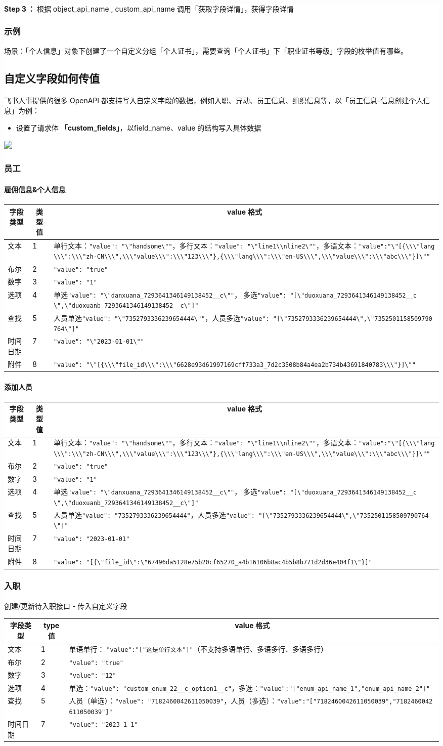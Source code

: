 **Step 3 ：** 根据 object_api_name , custom_api_name 调用「获取字段详情」，获得字段详情

### **示例**

场景：「个人信息」对象下创建了一个自定义分组「个人证书」，需要查询「个人证书」下「职业证书等级」字段的枚举值有哪些。

## 自定义字段如何传值
飞书人事提供的很多 OpenAPI 都支持写入自定义字段的数据，例如入职、异动、员工信息、组织信息等，以「员工信息-信息创建个人信息」为例：
- 设置了请求体 **「custom_fields」**，以field_name、value 的结构写入具体数据

![](//sf3-cn.feishucdn.com/obj/open-platform-opendoc/fe107bf84a430ca5e17deef80099ebb3_Jep9LXRvYw.png?height=1334&lazyload=true&maxWidth=852&width=2852)


###  员工

#### 雇佣信息&个人信息
| 字段类型   | 类型值 |  value 格式  |
| -----| ---- | --------------- | 
|文本 | 1 | 单行文本：`"value": "\"handsome\""`，多行文本：`"value": "\"line1\\nline2\""`，多语文本：`"value":"\"[{\\\"lang\\\":\\\"zh-CN\\\",\\\"value\\\":\\\"123\\\"},{\\\"lang\\\":\\\"en-US\\\",\\\"value\\\":\\\"abc\\\"}]\""` |
|布尔 | 2 | `"value": "true"` |
|数字 | 3 | 	`"value": "1"` |
|选项 | 4 | 单选`"value": "\"danxuana_7293641346149138452__c\""`， 多选`"value": "[\"duoxuana_7293641346149138452__c\",\"duoxuanb_7293641346149138452__c\"]"` |
|查找 | 5 | 人员单选`"value": "\"7352793336239654444\""`，人员多选`"value": "[\"7352793336239654444\",\"7352501158509790764\"]"`|
|时间日期 | 7 | `"value": "\"2023-01-01\""` |
|附件 | 8 | `"value": "\"[{\\\"file_id\\\":\\\"6628e93d61997169cff733a3_7d2c3508b84a4ea2b734b43691840783\\\"}]\""`|
#### 添加人员
| 字段类型   | 类型值 |  value 格式  |
| -----| ---- | --------------- | 
|文本 | 1 | 单行文本：`"value": "\"handsome\""`，多行文本：`"value": "\"line1\\nline2\""`，多语文本：`"value":"\"[{\\\"lang\\\":\\\"zh-CN\\\",\\\"value\\\":\\\"123\\\"},{\\\"lang\\\":\\\"en-US\\\",\\\"value\\\":\\\"abc\\\"}]\""` |
|布尔 | 2 | `"value": "true"` |
|数字 | 3 | 	`"value": "1"` |
|选项 | 4 | 单选`"value": "\"danxuana_7293641346149138452__c\""`， 多选`"value": "[\"duoxuana_7293641346149138452__c\",\"duoxuanb_7293641346149138452__c\"]"` |
|查找 | 5 | 人员单选`"value": "7352793336239654444"`，人员多选`"value": "[\"7352793336239654444\",\"7352501158509790764\"]"`|
|时间日期 | 7 | `"value": "2023-01-01"` |
|附件 | 8 | `"value": "[{\"file_id\":\"67496da5128e75b20cf65270_a4b16106b8ac4b5b8b771d2d36e404f1\"}]"`|

### 入职

创建/更新待入职接口 - 传入自定义字段


| 字段类型  | type值       |  value 格式           |
| -----|---- | --------------- | 
|文本 | 1 |单语单行： `"value":"["这是单行文本"]"`（不支持多语单行、多语多行、多语多行） |
|布尔 | 2 |`"value": "true"`  |
|数字 | 3 |`"value": "12"` |
|选项 | 4 |单选：`"value": "custom_enum_22__c_option1__c"`，多选：`"value":"["enum_api_name_1","enum_api_name_2"]"`  |
|查找 | 5 |人员（单选）：`"value": "7182460042611050039"`，人员（多选）：`"value":"["7182460042611050039","7182460042611050039"]"` |
|时间日期 | 7 |`"value": "2023-1-1"` |